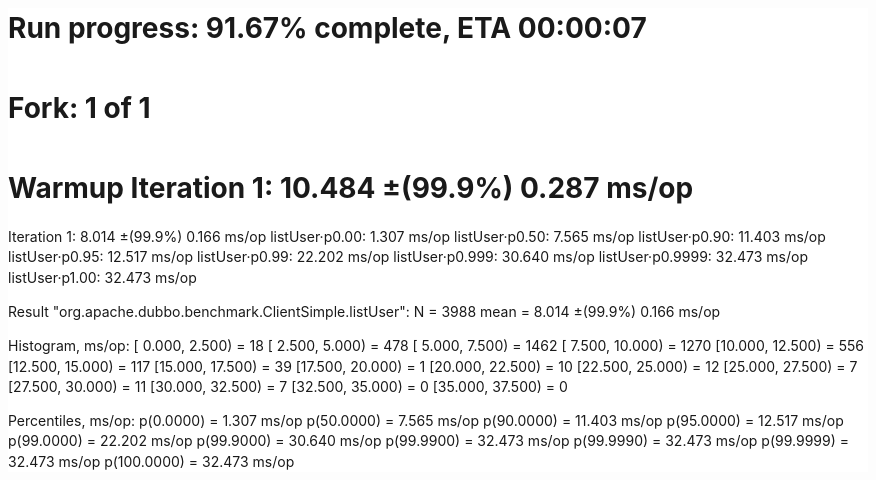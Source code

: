 # Run progress: 91.67% complete, ETA 00:00:07
# Fork: 1 of 1
# Warmup Iteration   1: 10.484 ±(99.9%) 0.287 ms/op
Iteration   1: 8.014 ±(99.9%) 0.166 ms/op
                 listUser·p0.00:   1.307 ms/op
                 listUser·p0.50:   7.565 ms/op
                 listUser·p0.90:   11.403 ms/op
                 listUser·p0.95:   12.517 ms/op
                 listUser·p0.99:   22.202 ms/op
                 listUser·p0.999:  30.640 ms/op
                 listUser·p0.9999: 32.473 ms/op
                 listUser·p1.00:   32.473 ms/op



Result "org.apache.dubbo.benchmark.ClientSimple.listUser":
  N = 3988
  mean =      8.014 ±(99.9%) 0.166 ms/op

  Histogram, ms/op:
    [ 0.000,  2.500) = 18 
    [ 2.500,  5.000) = 478 
    [ 5.000,  7.500) = 1462 
    [ 7.500, 10.000) = 1270 
    [10.000, 12.500) = 556 
    [12.500, 15.000) = 117 
    [15.000, 17.500) = 39 
    [17.500, 20.000) = 1 
    [20.000, 22.500) = 10 
    [22.500, 25.000) = 12 
    [25.000, 27.500) = 7 
    [27.500, 30.000) = 11 
    [30.000, 32.500) = 7 
    [32.500, 35.000) = 0 
    [35.000, 37.500) = 0 

  Percentiles, ms/op:
      p(0.0000) =      1.307 ms/op
     p(50.0000) =      7.565 ms/op
     p(90.0000) =     11.403 ms/op
     p(95.0000) =     12.517 ms/op
     p(99.0000) =     22.202 ms/op
     p(99.9000) =     30.640 ms/op
     p(99.9900) =     32.473 ms/op
     p(99.9990) =     32.473 ms/op
     p(99.9999) =     32.473 ms/op
    p(100.0000) =     32.473 ms/op

